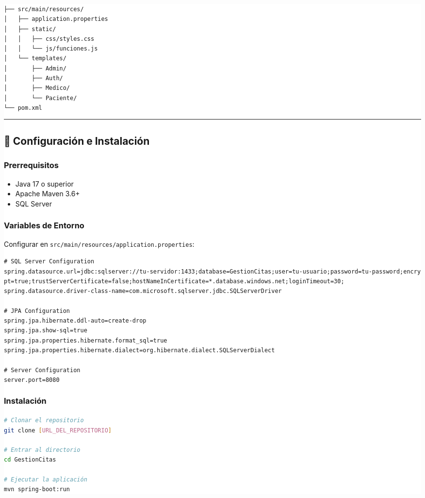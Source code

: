```
├── src/main/resources/
│   ├── application.properties
│   ├── static/
│   │   ├── css/styles.css
│   │   └── js/funciones.js
│   └── templates/
│       ├── Admin/
│       ├── Auth/
│       ├── Medico/
│       └── Paciente/
└── pom.xml
```

---

## 🔧 Configuración e Instalación

### Prerrequisitos
- Java 17 o superior
- Apache Maven 3.6+
- SQL Server

### Variables de Entorno
Configurar en `src/main/resources/application.properties`:

```properties
# SQL Server Configuration
spring.datasource.url=jdbc:sqlserver://tu-servidor:1433;database=GestionCitas;user=tu-usuario;password=tu-password;encrypt=true;trustServerCertificate=false;hostNameInCertificate=*.database.windows.net;loginTimeout=30;
spring.datasource.driver-class-name=com.microsoft.sqlserver.jdbc.SQLServerDriver

# JPA Configuration
spring.jpa.hibernate.ddl-auto=create-drop
spring.jpa.show-sql=true
spring.jpa.properties.hibernate.format_sql=true
spring.jpa.properties.hibernate.dialect=org.hibernate.dialect.SQLServerDialect

# Server Configuration
server.port=8080
```

### Instalación
```bash
# Clonar el repositorio
git clone [URL_DEL_REPOSITORIO]

# Entrar al directorio
cd GestionCitas

# Ejecutar la aplicación
mvn spring-boot:run
```
